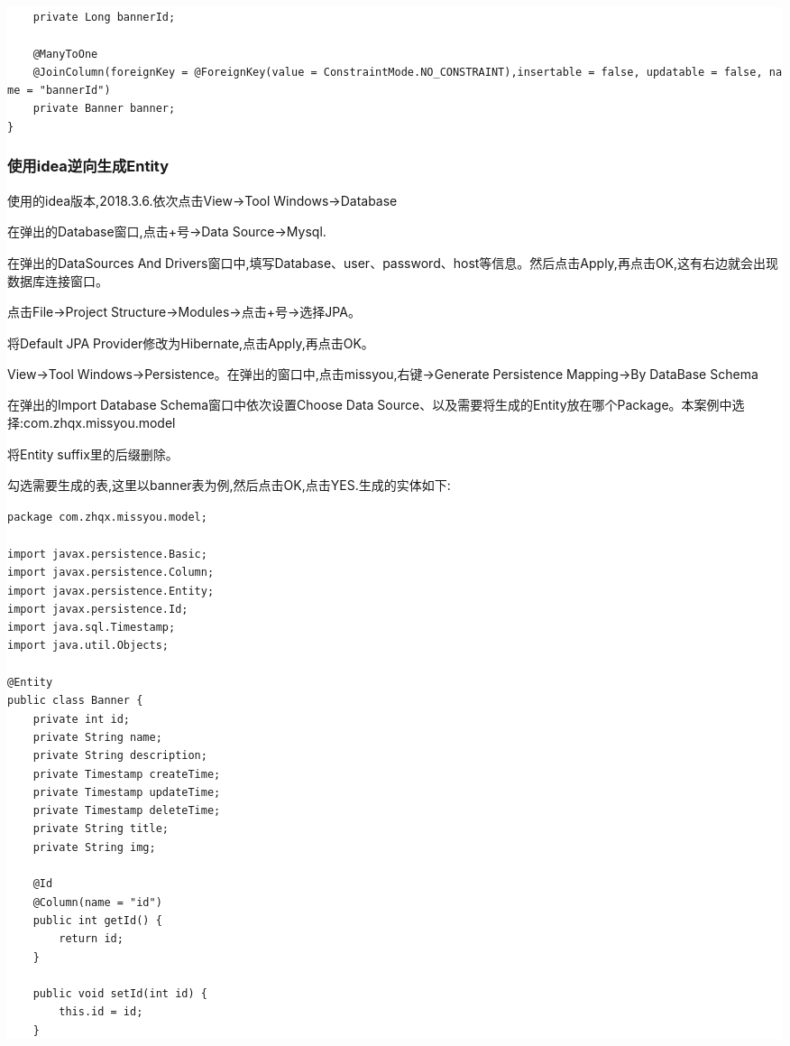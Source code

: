 	    private Long bannerId;
	
	    @ManyToOne
	    @JoinColumn(foreignKey = @ForeignKey(value = ConstraintMode.NO_CONSTRAINT),insertable = false, updatable = false, name = "bannerId")
	    private Banner banner;
	}

### 使用idea逆向生成Entity  ###
使用的idea版本,2018.3.6.依次点击View->Tool Windows->Database

在弹出的Database窗口,点击+号->Data Source->Mysql.

在弹出的DataSources And Drivers窗口中,填写Database、user、password、host等信息。然后点击Apply,再点击OK,这有右边就会出现数据库连接窗口。

点击File->Project Structure->Modules->点击+号->选择JPA。

将Default JPA Provider修改为Hibernate,点击Apply,再点击OK。

View->Tool Windows->Persistence。在弹出的窗口中,点击missyou,右键->Generate Persistence Mapping->By DataBase Schema

在弹出的Import Database Schema窗口中依次设置Choose Data Source、以及需要将生成的Entity放在哪个Package。本案例中选择:com.zhqx.missyou.model

将Entity suffix里的后缀删除。

勾选需要生成的表,这里以banner表为例,然后点击OK,点击YES.生成的实体如下:

	package com.zhqx.missyou.model;
	
	import javax.persistence.Basic;
	import javax.persistence.Column;
	import javax.persistence.Entity;
	import javax.persistence.Id;
	import java.sql.Timestamp;
	import java.util.Objects;
	
	@Entity
	public class Banner {
	    private int id;
	    private String name;
	    private String description;
	    private Timestamp createTime;
	    private Timestamp updateTime;
	    private Timestamp deleteTime;
	    private String title;
	    private String img;
	
	    @Id
	    @Column(name = "id")
	    public int getId() {
	        return id;
	    }
	
	    public void setId(int id) {
	        this.id = id;
	    }
	